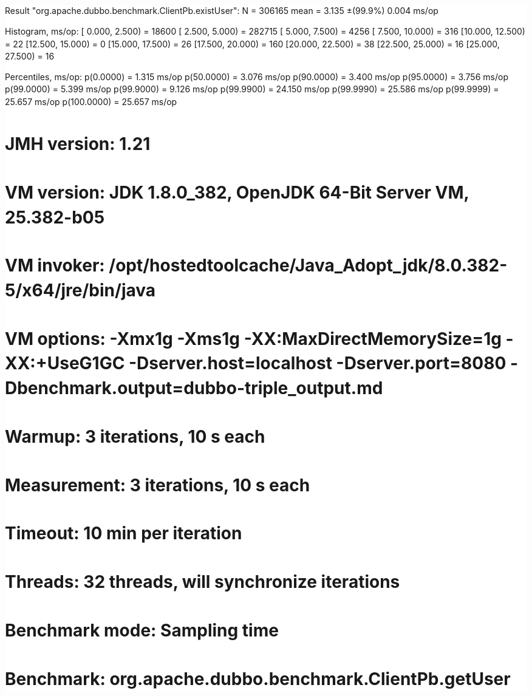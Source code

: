 

Result "org.apache.dubbo.benchmark.ClientPb.existUser":
  N = 306165
  mean =      3.135 ±(99.9%) 0.004 ms/op

  Histogram, ms/op:
    [ 0.000,  2.500) = 18600 
    [ 2.500,  5.000) = 282715 
    [ 5.000,  7.500) = 4256 
    [ 7.500, 10.000) = 316 
    [10.000, 12.500) = 22 
    [12.500, 15.000) = 0 
    [15.000, 17.500) = 26 
    [17.500, 20.000) = 160 
    [20.000, 22.500) = 38 
    [22.500, 25.000) = 16 
    [25.000, 27.500) = 16 

  Percentiles, ms/op:
      p(0.0000) =      1.315 ms/op
     p(50.0000) =      3.076 ms/op
     p(90.0000) =      3.400 ms/op
     p(95.0000) =      3.756 ms/op
     p(99.0000) =      5.399 ms/op
     p(99.9000) =      9.126 ms/op
     p(99.9900) =     24.150 ms/op
     p(99.9990) =     25.586 ms/op
     p(99.9999) =     25.657 ms/op
    p(100.0000) =     25.657 ms/op


# JMH version: 1.21
# VM version: JDK 1.8.0_382, OpenJDK 64-Bit Server VM, 25.382-b05
# VM invoker: /opt/hostedtoolcache/Java_Adopt_jdk/8.0.382-5/x64/jre/bin/java
# VM options: -Xmx1g -Xms1g -XX:MaxDirectMemorySize=1g -XX:+UseG1GC -Dserver.host=localhost -Dserver.port=8080 -Dbenchmark.output=dubbo-triple_output.md
# Warmup: 3 iterations, 10 s each
# Measurement: 3 iterations, 10 s each
# Timeout: 10 min per iteration
# Threads: 32 threads, will synchronize iterations
# Benchmark mode: Sampling time
# Benchmark: org.apache.dubbo.benchmark.ClientPb.getUser
